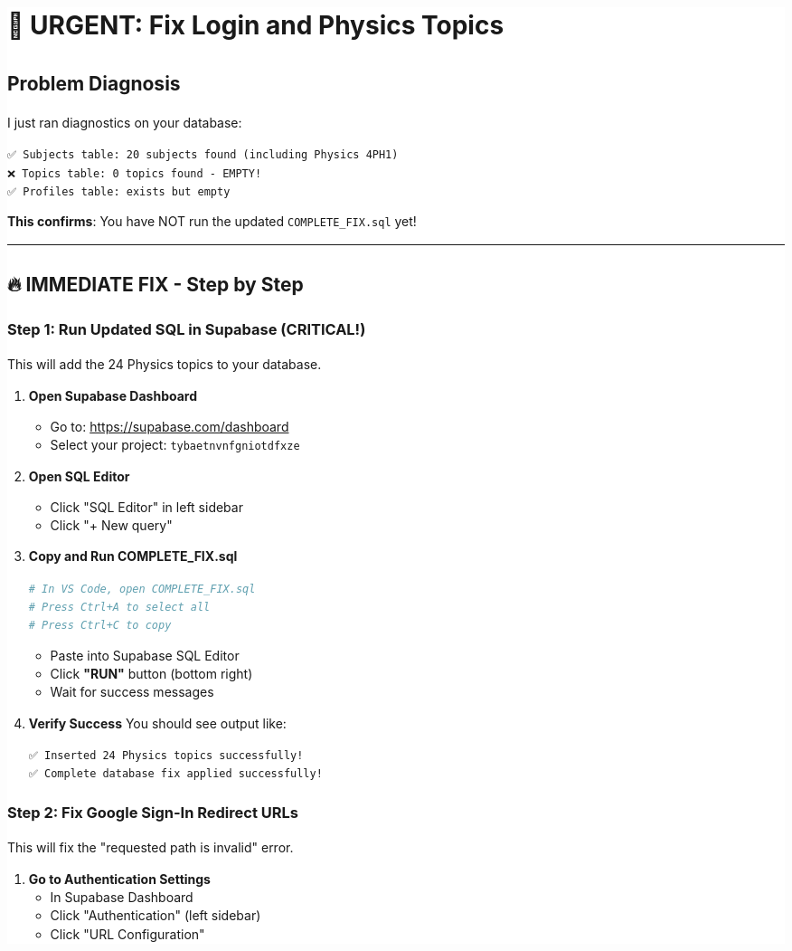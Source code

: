 # 🚨 URGENT: Fix Login and Physics Topics

## Problem Diagnosis

I just ran diagnostics on your database:

```
✅ Subjects table: 20 subjects found (including Physics 4PH1)
❌ Topics table: 0 topics found - EMPTY!
✅ Profiles table: exists but empty
```

**This confirms**: You have NOT run the updated `COMPLETE_FIX.sql` yet!

---

## 🔥 IMMEDIATE FIX - Step by Step

### Step 1: Run Updated SQL in Supabase (CRITICAL!)

This will add the 24 Physics topics to your database.

1. **Open Supabase Dashboard**
   - Go to: https://supabase.com/dashboard
   - Select your project: `tybaetnvnfgniotdfxze`

2. **Open SQL Editor**
   - Click "SQL Editor" in left sidebar
   - Click "+ New query"

3. **Copy and Run COMPLETE_FIX.sql**
   ```powershell
   # In VS Code, open COMPLETE_FIX.sql
   # Press Ctrl+A to select all
   # Press Ctrl+C to copy
   ```
   - Paste into Supabase SQL Editor
   - Click **"RUN"** button (bottom right)
   - Wait for success messages

4. **Verify Success**
   You should see output like:
   ```
   ✅ Inserted 24 Physics topics successfully!
   ✅ Complete database fix applied successfully!
   ```

### Step 2: Fix Google Sign-In Redirect URLs

This will fix the "requested path is invalid" error.

1. **Go to Authentication Settings**
   - In Supabase Dashboard
   - Click "Authentication" (left sidebar)
   - Click "URL Configuration"
